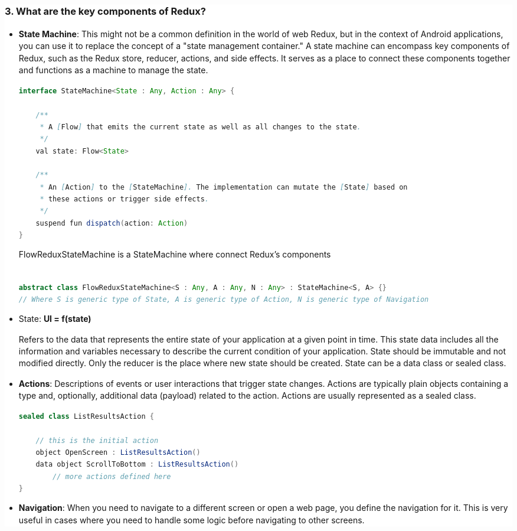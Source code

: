 ### 3. What are the key components of Redux?

- **State Machine**: This might not be a common definition in the world of web Redux, but in the context of Android applications, you can use it to replace the concept of a "state management container." A state machine can encompass key components of Redux, such as the Redux store, reducer, actions, and side effects. It serves as a place to connect these components together and functions as a machine to manage the state.

    ```java
    interface StateMachine<State : Any, Action : Any> {
    
        /**
         * A [Flow] that emits the current state as well as all changes to the state.
         */
        val state: Flow<State>
    
        /**
         * An [Action] to the [StateMachine]. The implementation can mutate the [State] based on
         * these actions or trigger side effects.
         */
        suspend fun dispatch(action: Action)
    }
    ```

  FlowReduxStateMachine is a StateMachine where connect Redux’s components

    ```java
    
    abstract class FlowReduxStateMachine<S : Any, A : Any, N : Any> : StateMachine<S, A> {}
    // Where S is generic type of State, A is generic type of Action, N is generic type of Navigation
    ```

- State:  **UI = f(state)**

  Refers to the data that represents the entire state of your application at a given point in time. This state data includes all the information and variables necessary to describe the current condition of your application. State should be immutable and not modified directly. Only the reducer is the place where new state should be created. State can be a data class or sealed class.

- **Actions**: Descriptions of events or user interactions that trigger state changes. Actions are typically plain objects containing a type and, optionally, additional data (payload) related to the action. Actions are usually represented as a sealed class.

    ```java
    sealed class ListResultsAction {
    
        // this is the initial action
        object OpenScreen : ListResultsAction()
        data object ScrollToBottom : ListResultsAction()
    		// more actions defined here
    }
    ```


- **Navigation**: When you need to navigate to a different screen or open a web page, you define the navigation for it. This is very useful in cases where you need to handle some logic before navigating to other screens.
